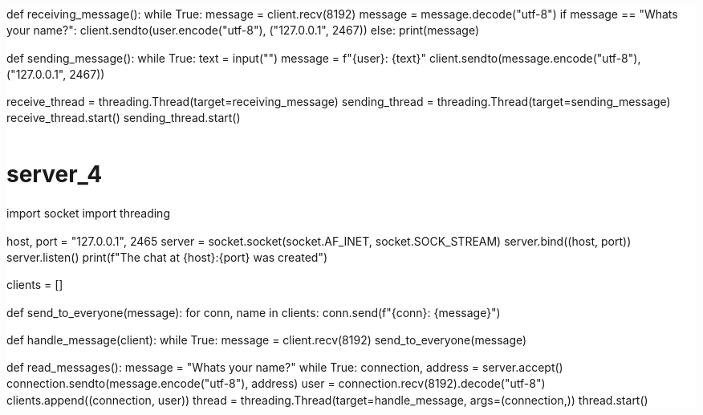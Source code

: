 
def receiving_message():
    while True:
        message = client.recv(8192)
        message = message.decode("utf-8")
        if message == "Whats your name?":
            client.sendto(user.encode("utf-8"), ("127.0.0.1", 2467))
        else:
            print(message)


def sending_message():
    while True:
        text = input("")
        message = f"{user}: {text}"
        client.sendto(message.encode("utf-8"), ("127.0.0.1", 2467))


receive_thread = threading.Thread(target=receiving_message)
sending_thread = threading.Thread(target=sending_message)
receive_thread.start()
sending_thread.start()



# server_4


import socket
import threading

host, port = "127.0.0.1", 2465
server = socket.socket(socket.AF_INET, socket.SOCK_STREAM)
server.bind((host, port))
server.listen()
print(f"The chat at {host}:{port} was created")

clients = []


def send_to_everyone(message):
    for conn, name in clients:
        conn.send(f"{conn}: {message}")


def handle_message(client):
    while True:
        message = client.recv(8192)
        send_to_everyone(message)


def read_messages():
    message = "Whats your name?"
    while True:
        connection, address = server.accept()
        connection.sendto(message.encode("utf-8"), address)
        user = connection.recv(8192).decode("utf-8")
        clients.append((connection, user))
        thread = threading.Thread(target=handle_message, args=(connection,))
        thread.start()
